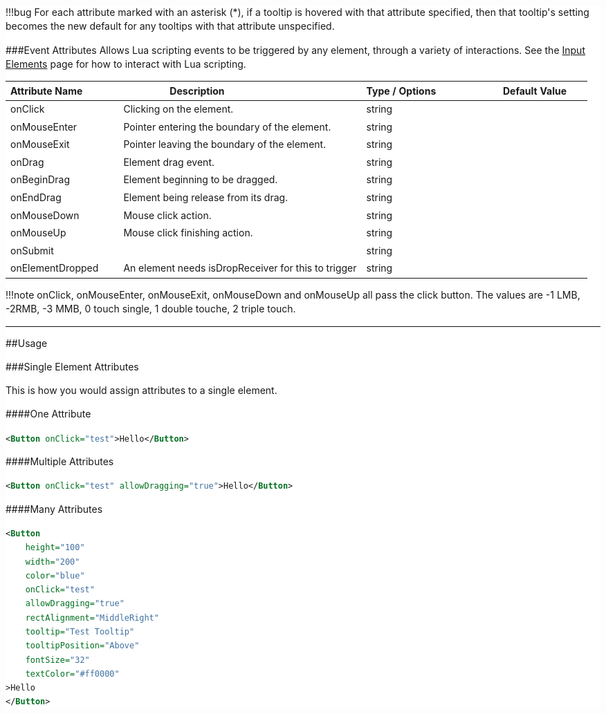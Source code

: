 !!!bug
    For each attribute marked with an asterisk (\*), if a tooltip is hovered with that attribute specified, then that tooltip's setting becomes the new default for any tooltips with that attribute unspecified.

###Event Attributes
Allows Lua scripting events to be triggered by any element, through a variety of interactions. See the [Input Elements](inputelements) page for how to interact with Lua scripting.

Attribute&nbsp;Name&nbsp;&nbsp;&nbsp;&nbsp;&nbsp;&nbsp;&nbsp;&nbsp;&nbsp;&nbsp;&nbsp;&nbsp; | Description&nbsp;&nbsp;&nbsp;&nbsp;&nbsp;&nbsp;&nbsp;&nbsp;&nbsp;&nbsp;&nbsp;&nbsp;&nbsp;&nbsp;&nbsp;&nbsp;&nbsp;&nbsp;&nbsp;&nbsp;&nbsp;&nbsp;&nbsp;&nbsp;&nbsp;&nbsp;&nbsp;&nbsp;&nbsp;&nbsp;&nbsp;&nbsp;&nbsp; | Type&nbsp;/&nbsp;Options&nbsp;&nbsp;&nbsp;&nbsp;&nbsp;&nbsp;&nbsp;&nbsp;&nbsp;&nbsp;&nbsp;&nbsp;&nbsp;&nbsp;&nbsp;&nbsp;&nbsp;&nbsp;&nbsp;&nbsp;&nbsp;&nbsp; | Default&nbsp;Value&nbsp;&nbsp;&nbsp;&nbsp;&nbsp;&nbsp;
-- | -- | -- | --
onClick | Clicking on the element. | string |
onMouseEnter | Pointer entering the boundary of the element. | string |
onMouseExit | Pointer leaving the boundary of the element. | string |
onDrag | Element drag event. | string |
onBeginDrag | Element beginning to be dragged. | string |
onEndDrag | Element being release from its drag. | string |
onMouseDown | Mouse click action. | string |
onMouseUp | Mouse click finishing action. | string |
onSubmit |  | string |
onElementDropped | An element needs isDropReceiver for this to trigger | string

!!!note
    onClick, onMouseEnter, onMouseExit, onMouseDown and onMouseUp all pass the click button. The values are -1 LMB, -2RMB, -3 MMB, 0 touch single, 1 double touche, 2 triple touch.





---


##Usage

###Single Element Attributes

This is how you would assign attributes to a single element.

####One Attribute

```xml
<Button onClick="test">Hello</Button>
```

####Multiple Attributes

```xml
<Button onClick="test" allowDragging="true">Hello</Button>
```

####Many Attributes

```xml
<Button
    height="100"
    width="200"
    color="blue"
    onClick="test"
    allowDragging="true"
    rectAlignment="MiddleRight"
    tooltip="Test Tooltip"
    tooltipPosition="Above"
    fontSize="32"
    textColor="#ff0000"
>Hello
</Button>
```
